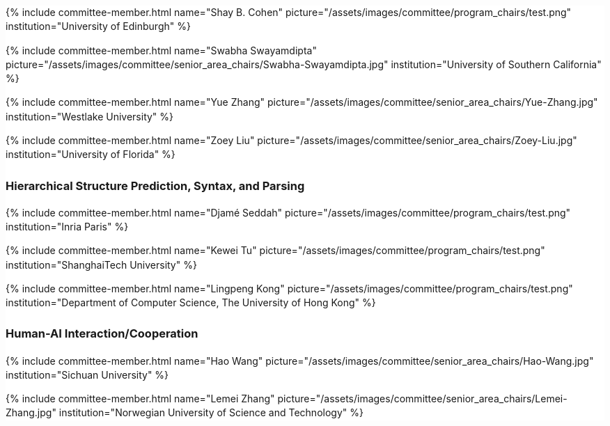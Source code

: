 {% include committee-member.html
   name="Shay B. Cohen"
   picture="/assets/images/committee/program_chairs/test.png"
   institution="University of Edinburgh"
%}

{% include committee-member.html
   name="Swabha Swayamdipta"
   picture="/assets/images/committee/senior_area_chairs/Swabha-Swayamdipta.jpg"
   institution="University of Southern California"
%}

{% include committee-member.html
   name="Yue Zhang"
   picture="/assets/images/committee/senior_area_chairs/Yue-Zhang.jpg"
   institution="Westlake University"
%}

{% include committee-member.html
   name="Zoey Liu"
   picture="/assets/images/committee/senior_area_chairs/Zoey-Liu.jpg"
   institution="University of Florida"
%}


### Hierarchical Structure Prediction, Syntax, and Parsing

{% include committee-member.html
   name="Djamé Seddah"
   picture="/assets/images/committee/program_chairs/test.png"
   institution="Inria Paris"
%}

{% include committee-member.html
   name="Kewei Tu"
   picture="/assets/images/committee/program_chairs/test.png"
   institution="ShanghaiTech University"
%}

{% include committee-member.html
   name="Lingpeng Kong"
   picture="/assets/images/committee/program_chairs/test.png"
   institution="Department of Computer Science, The University of Hong Kong"
%}


### Human-AI Interaction/Cooperation

{% include committee-member.html
   name="Hao Wang"
   picture="/assets/images/committee/senior_area_chairs/Hao-Wang.jpg"
   institution="Sichuan University"
%}

{% include committee-member.html
   name="Lemei Zhang"
   picture="/assets/images/committee/senior_area_chairs/Lemei-Zhang.jpg"
   institution="Norwegian University of Science and Technology"
%}
